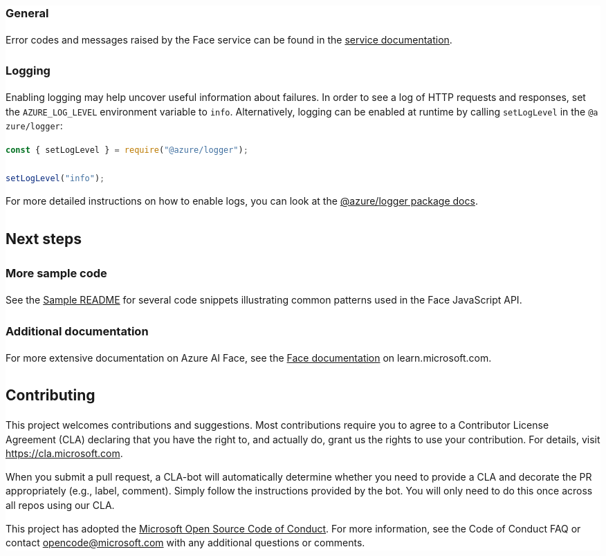 ### General

Error codes and messages raised by the Face service can be found in the [service documentation](https://aka.ms/face-error-codes-and-messages).

### Logging

Enabling logging may help uncover useful information about failures. In order to see a log of HTTP requests and responses, set the `AZURE_LOG_LEVEL` environment variable to `info`. Alternatively, logging can be enabled at runtime by calling `setLogLevel` in the `@azure/logger`:

```javascript
const { setLogLevel } = require("@azure/logger");

setLogLevel("info");
```

For more detailed instructions on how to enable logs, you can look at the [@azure/logger package docs](https://github.com/Azure/azure-sdk-for-js/tree/main/sdk/core/logger).

## Next steps

### More sample code

See the [Sample README](https://github.com/Azure/azure-sdk-for-js/tree/main/sdk/face/ai-vision-face-rest/samples) for several code snippets illustrating common patterns used in the Face JavaScript API.

### Additional documentation

For more extensive documentation on Azure AI Face, see the [Face documentation](https://learn.microsoft.com/azure/ai-services/computer-vision/overview-identity) on learn.microsoft.com.

## Contributing

This project welcomes contributions and suggestions. Most contributions require
you to agree to a Contributor License Agreement (CLA) declaring that you have
the right to, and actually do, grant us the rights to use your contribution.
For details, visit https://cla.microsoft.com.

When you submit a pull request, a CLA-bot will automatically determine whether
you need to provide a CLA and decorate the PR appropriately (e.g., label,
comment). Simply follow the instructions provided by the bot. You will only
need to do this once across all repos using our CLA.

This project has adopted the
[Microsoft Open Source Code of Conduct](https://opensource.microsoft.com/codeofconduct/). For more information,
see the Code of Conduct FAQ or contact opencode@microsoft.com with any
additional questions or comments.
